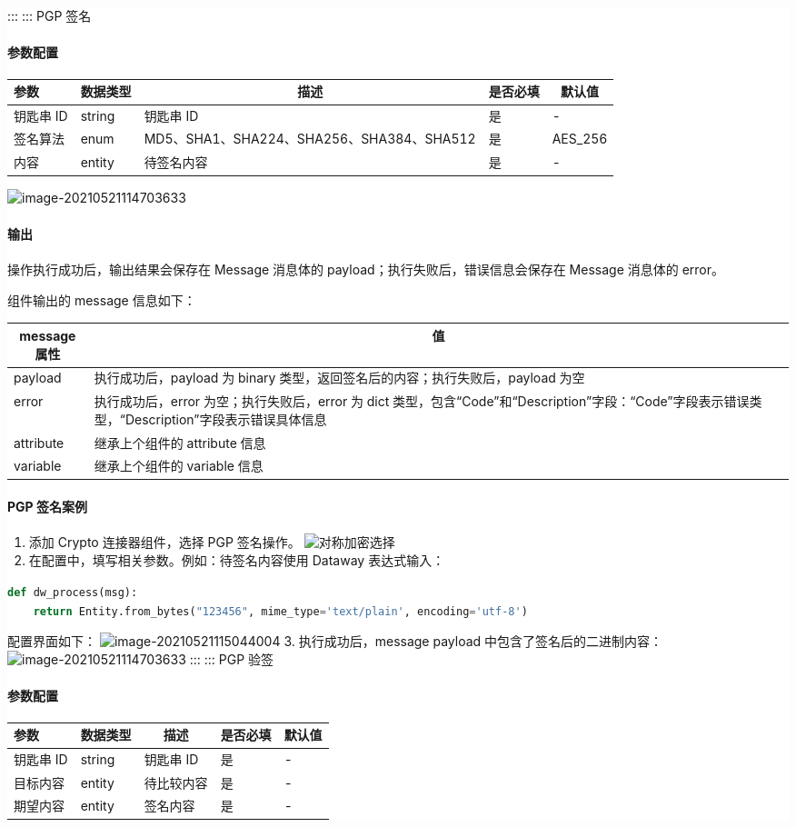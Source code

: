 :::
::: PGP 签名
#### 参数配置

| 参数     | 数据类型 | 描述                                 | **是否必填** | **默认值** |
| :------- | -------- | ------------------------------------ | ------------ | ---------- |
| 钥匙串 ID | string   | 钥匙串 ID                             | 是           | -           |
| 签名算法 | enum     | MD5、SHA1、SHA224、SHA256、SHA384、SHA512 | 是           | AES_256    |
| 内容     | entity   | 待签名内容                           | 是           |     -       |

![image-20210521114703633](https://main.qcloudimg.com/raw/689be566e2f79ca02a80cd21aadbbb2a.jpg)

####  输出
操作执行成功后，输出结果会保存在 Message 消息体的 payload；执行失败后，错误信息会保存在 Message 消息体的 error。

组件输出的 message 信息如下：

| message 属性 | 值                                                           |
| ----------- | ------------------------------------------------------------ |
| payload     | 执行成功后，payload 为 binary 类型，返回签名后的内容；执行失败后，payload 为空 |
| error       | 执行成功后，error 为空；执行失败后，error 为 dict 类型，包含“Code”和“Description”字段：“Code”字段表示错误类型，“Description”字段表示错误具体信息 |
| attribute   | 继承上个组件的 attribute 信息                                  |
| variable    | 继承上个组件的 variable 信息                                   |

#### PGP 签名案例
1. 添加 Crypto 连接器组件，选择 PGP 签名操作。
![对称加密选择](https://main.qcloudimg.com/raw/7dd0fa4440e359e94a07218afac26008/pgp_select.png)
2. 在配置中，填写相关参数。例如：待签名内容使用 Dataway 表达式输入：
```python
def dw_process(msg):
    return Entity.from_bytes("123456", mime_type='text/plain', encoding='utf-8')
```
 配置界面如下：
   ![image-20210521115044004](https://main.qcloudimg.com/raw/689be566e2f79ca02a80cd21aadbbb2a.jpg)
3. 执行成功后，message payload 中包含了签名后的二进制内容：
![image-20210521114703633](https://main.qcloudimg.com/raw/b50f5833bf610d5ce2b89851db99cb95.jpg)
:::
::: PGP 验签
#### 参数配置

| 参数     | 数据类型 | 描述       | **是否必填** | **默认值** |
| :------- | -------- | ---------- | ------------ | ---------- |
| 钥匙串 ID | string   | 钥匙串 ID   | 是           |        -    |
| 目标内容 | entity   | 待比较内容 | 是           |       -     |
| 期望内容 | entity   | 签名内容   | 是           |   -         |
